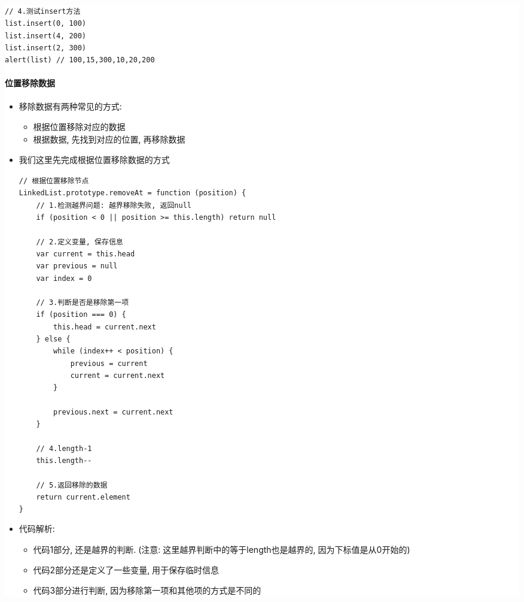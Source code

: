   ```
  // 4.测试insert方法
  list.insert(0, 100)
  list.insert(4, 200)
  list.insert(2, 300)
  alert(list) // 100,15,300,10,20,200
  ```

#### 位置移除数据

- 移除数据有两种常见的方式:

  - 根据位置移除对应的数据
  - 根据数据, 先找到对应的位置, 再移除数据

- 我们这里先完成根据位置移除数据的方式

  ```
  // 根据位置移除节点
  LinkedList.prototype.removeAt = function (position) {
      // 1.检测越界问题: 越界移除失败, 返回null
      if (position < 0 || position >= this.length) return null
  
      // 2.定义变量, 保存信息
      var current = this.head
      var previous = null
      var index = 0
      
      // 3.判断是否是移除第一项
      if (position === 0) {
          this.head = current.next
      } else {
          while (index++ < position) {
              previous = current
              current = current.next
          }
          
          previous.next = current.next
      }
      
      // 4.length-1
      this.length--
      
      // 5.返回移除的数据
      return current.element
  }
  ```

- 代码解析:

  - 代码1部分, 还是越界的判断. (注意: 这里越界判断中的等于length也是越界的, 因为下标值是从0开始的)

  - 代码2部分还是定义了一些变量, 用于保存临时信息

  - 代码3部分进行判断, 因为移除第一项和其他项的方式是不同的
